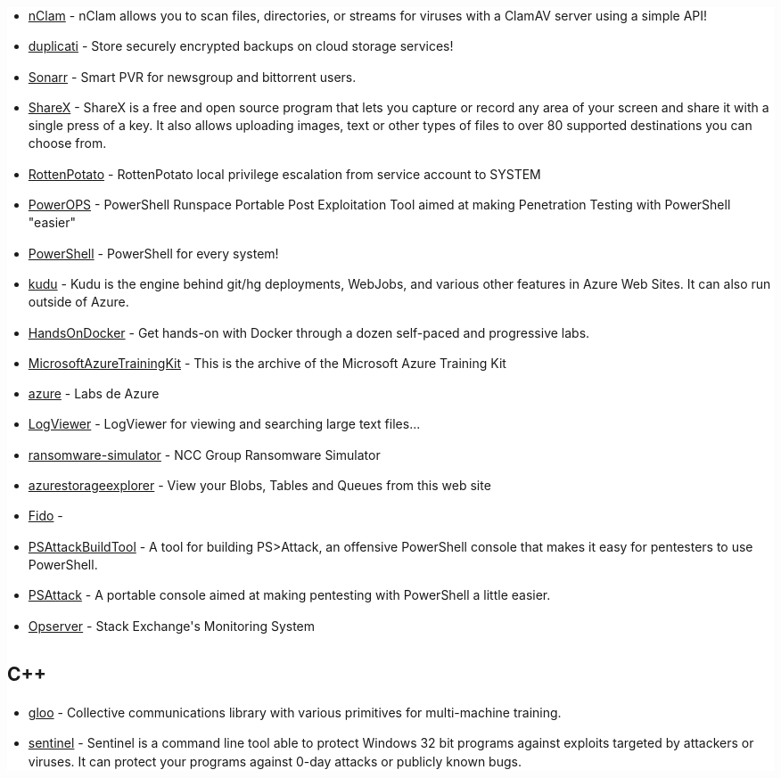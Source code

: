 - [nClam](https://github.com/tekmaven/nClam) - nClam allows you to scan files, directories, or streams for viruses with a ClamAV server using a simple API!

- [duplicati](https://github.com/duplicati/duplicati) - Store securely encrypted backups on cloud storage services!

- [Sonarr](https://github.com/Sonarr/Sonarr) - Smart PVR for newsgroup and bittorrent users.

- [ShareX](https://github.com/ShareX/ShareX) - ShareX is a free and open source program that lets you capture or record any area of your screen and share it with a single press of a key. It also allows uploading images, text or other types of files to over 80 supported destinations you can choose from.

- [RottenPotato](https://github.com/foxglovesec/RottenPotato) - RottenPotato local privilege escalation from service account to SYSTEM

- [PowerOPS](https://github.com/fdiskyou/PowerOPS) - PowerShell Runspace Portable Post Exploitation Tool aimed at making Penetration Testing with PowerShell "easier"

- [PowerShell](https://github.com/PowerShell/PowerShell) - PowerShell for every system!

- [kudu](https://github.com/projectkudu/kudu) - Kudu is the engine behind git/hg deployments, WebJobs, and various other features in Azure Web Sites. It can also run outside of Azure.

- [HandsOnDocker](https://github.com/alexellis/HandsOnDocker) - Get hands-on with Docker through a dozen self-paced and progressive labs.

- [MicrosoftAzureTrainingKit](https://github.com/Azure-Readiness/MicrosoftAzureTrainingKit) - This is the archive of the Microsoft Azure Training Kit

- [azure](https://github.com/Ninja-Labs/azure) - Labs de Azure

- [LogViewer](https://github.com/woanware/LogViewer) - LogViewer for viewing and searching large text files...

- [ransomware-simulator](https://github.com/nccgroup/ransomware-simulator) - NCC Group Ransomware Simulator

- [azurestorageexplorer](https://github.com/sebagomez/azurestorageexplorer) - View your Blobs, Tables and Queues from this web site

- [Fido](https://github.com/Netflix/Fido) - 

- [PSAttackBuildTool](https://github.com/jaredhaight/PSAttackBuildTool) - A tool for building PS&gt;Attack, an offensive PowerShell console that makes it easy for pentesters to use PowerShell.

- [PSAttack](https://github.com/jaredhaight/PSAttack) - A portable console aimed at making pentesting with PowerShell a little easier.

- [Opserver](https://github.com/opserver/Opserver) - Stack Exchange's Monitoring System



## C++ 

- [gloo](https://github.com/facebookincubator/gloo) - Collective communications library with various primitives for multi-machine training.

- [sentinel](https://github.com/CoreSecurity/sentinel) - Sentinel is a command line tool able to protect Windows 32 bit programs against exploits targeted by attackers or viruses. It can protect your programs against 0-day attacks or publicly known bugs.
